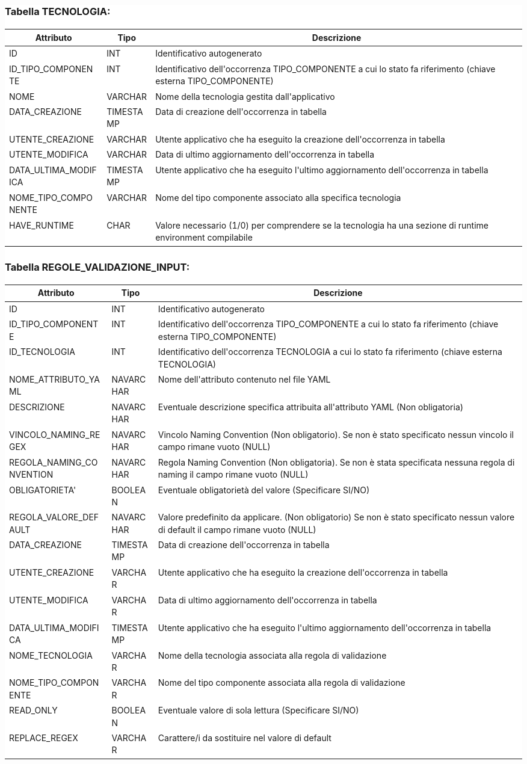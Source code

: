 ### Tabella TECNOLOGIA: 

|Attributo  |Tipo  |Descrizione  |
|---------|---------|---------|
|ID     |INT         |Identificativo autogenerato           |
|ID_TIPO_COMPONENTE     |INT         |Identificativo dell'occorrenza TIPO_COMPONENTE a cui lo stato fa riferimento (chiave esterna TIPO_COMPONENTE)         |
|NOME     |VARCHAR         |Nome della tecnologia gestita dall'applicativo         |
|DATA_CREAZIONE     |TIMESTAMP         |Data di creazione dell'occorrenza in tabella           |
|UTENTE_CREAZIONE     |VARCHAR         |Utente applicativo che ha eseguito la creazione dell'occorrenza in tabella         |
|UTENTE_MODIFICA     |VARCHAR          |Data di ultimo aggiornamento dell'occorrenza in tabella          |
|DATA_ULTIMA_MODIFICA     |TIMESTAMP         |Utente applicativo che ha eseguito l'ultimo aggiornamento dell'occorrenza in tabella         |
|NOME_TIPO_COMPONENTE|VARCHAR| Nome del tipo componente associato alla specifica tecnologia|
|HAVE_RUNTIME|CHAR |Valore necessario (1/0) per comprendere se la tecnologia ha una sezione di runtime environment compilabile|

### Tabella REGOLE_VALIDAZIONE_INPUT:

|Attributo  |Tipo  |Descrizione  |
|---------|---------|---------|
|ID     |INT         |Identificativo autogenerato           |
|ID_TIPO_COMPONENTE     |INT         |Identificativo dell'occorrenza TIPO_COMPONENTE a cui lo stato fa riferimento (chiave esterna TIPO_COMPONENTE)          |
|ID_TECNOLOGIA     |INT         |Identificativo dell'occorrenza TECNOLOGIA a cui lo stato fa riferimento (chiave esterna TECNOLOGIA)          |
|NOME_ATTRIBUTO_YAML     |NAVARCHAR         |Nome dell'attributo contenuto nel file YAML         |
|DESCRIZIONE     |NAVARCHAR         |Eventuale descrizione specifica attribuita all'attributo YAML (Non obligatoria)         |
|VINCOLO_NAMING_REGEX     |NAVARCHAR         |Vincolo Naming Convention (Non obligatorio). Se non è stato specificato nessun vincolo il campo rimane vuoto (NULL)        |
|REGOLA_NAMING_CONVENTION |NAVARCHAR         |Regola Naming Convention (Non obligatoria). Se non è stata specificata nessuna regola di naming il campo rimane vuoto (NULL)         |
|OBLIGATORIETA'     |BOOLEAN         |Eventuale obligatorietà del valore (Specificare SI/NO)          |
|REGOLA_VALORE_DEFAULT     |NAVARCHAR         |Valore predefinito da applicare. (Non obligatorio) Se non è stato specificato nessun valore di default il campo rimane vuoto (NULL)         |
|DATA_CREAZIONE     |TIMESTAMP         |Data di creazione dell'occorrenza in tabella           |
|UTENTE_CREAZIONE     |VARCHAR         |Utente applicativo che ha eseguito la creazione dell'occorrenza in tabella         |
|UTENTE_MODIFICA     |VARCHAR          |Data di ultimo aggiornamento dell'occorrenza in tabella          |
|DATA_ULTIMA_MODIFICA     |TIMESTAMP   |Utente applicativo che ha eseguito l'ultimo aggiornamento dell'occorrenza in tabella         |
|NOME_TECNOLOGIA|VARCHAR |Nome della tecnologia associata alla regola di validazione |
|NOME_TIPO_COMPONENTE|VARCHAR |Nome del tipo componente associata alla regola di validazione |
|READ_ONLY|BOOLEAN|Eventuale valore di sola lettura (Specificare SI/NO)|
|REPLACE_REGEX|VARCHAR|Carattere/i da sostituire nel valore di default|
